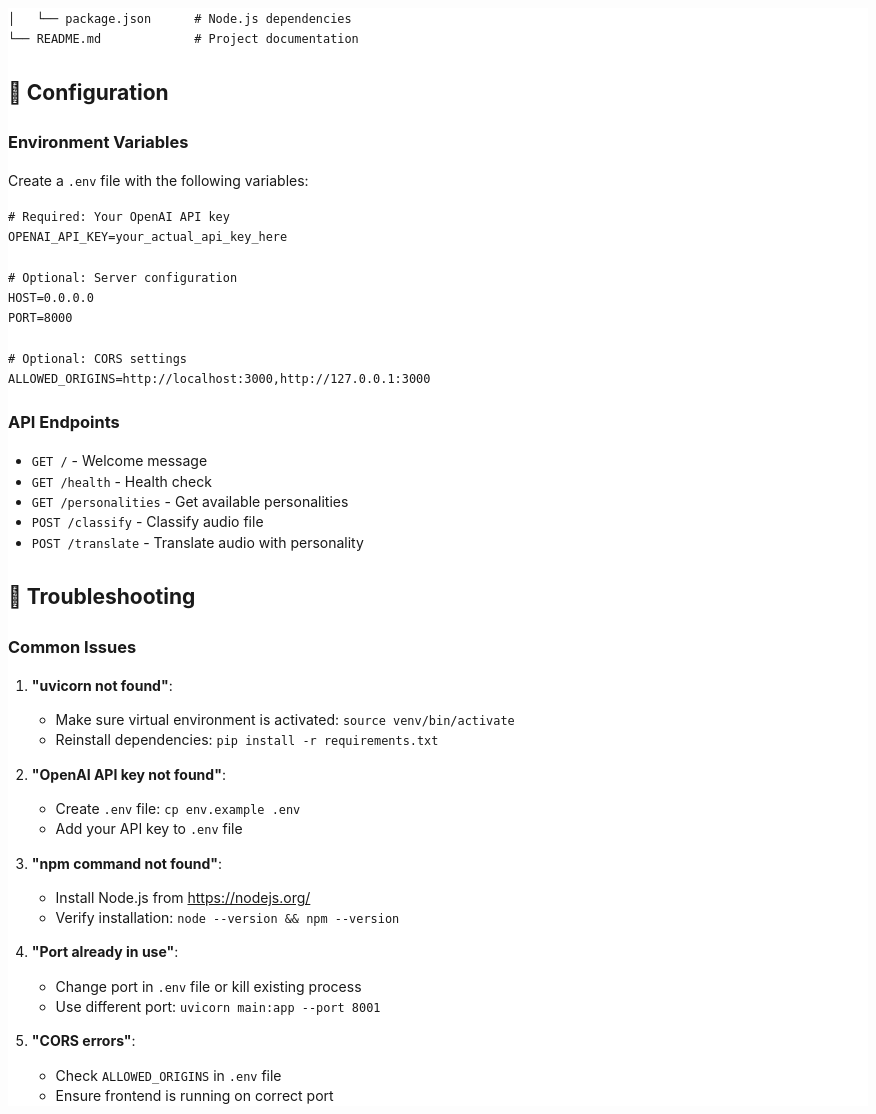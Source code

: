 ```
│   └── package.json      # Node.js dependencies
└── README.md             # Project documentation
```

## 🔧 Configuration

### Environment Variables

Create a `.env` file with the following variables:

```env
# Required: Your OpenAI API key
OPENAI_API_KEY=your_actual_api_key_here

# Optional: Server configuration
HOST=0.0.0.0
PORT=8000

# Optional: CORS settings
ALLOWED_ORIGINS=http://localhost:3000,http://127.0.0.1:3000
```

### API Endpoints

- `GET /` - Welcome message
- `GET /health` - Health check
- `GET /personalities` - Get available personalities
- `POST /classify` - Classify audio file
- `POST /translate` - Translate audio with personality

## 🐛 Troubleshooting

### Common Issues

1. **"uvicorn not found"**:
   - Make sure virtual environment is activated: `source venv/bin/activate`
   - Reinstall dependencies: `pip install -r requirements.txt`

2. **"OpenAI API key not found"**:
   - Create `.env` file: `cp env.example .env`
   - Add your API key to `.env` file

3. **"npm command not found"**:
   - Install Node.js from https://nodejs.org/
   - Verify installation: `node --version && npm --version`

4. **"Port already in use"**:
   - Change port in `.env` file or kill existing process
   - Use different port: `uvicorn main:app --port 8001`

5. **"CORS errors"**:
   - Check `ALLOWED_ORIGINS` in `.env` file
   - Ensure frontend is running on correct port
